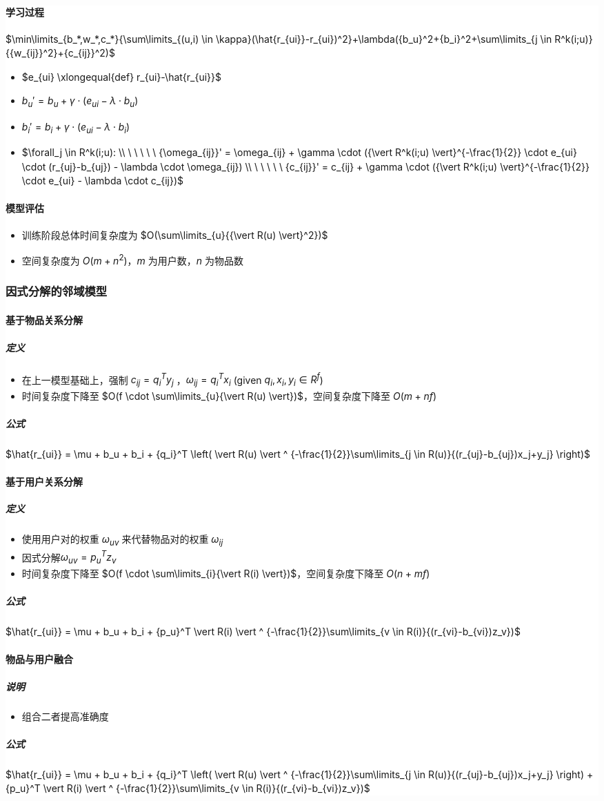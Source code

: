 #### 学习过程

$\min\limits_{b_*,w_*,c_*}{\sum\limits_{(u,i) \in \kappa}(\hat{r_{ui}}-r_{ui})^2}+\lambda({b_u}^2+{b_i}^2+\sum\limits_{j \in R^k(i;u)}{{w_{ij}}^2}+{c_{ij}}^2)$

* $e_{ui} \xlongequal{def} r_{ui}-\hat{r_{ui}}$

* ${b_u}' = b_u + \gamma \cdot (e_{ui} - \lambda \cdot b_u)$
* ${b_i}' = b_i + \gamma \cdot (e_{ui}-\lambda \cdot b_i)$

* $\forall_j \in R^k(i;u): \\ \ \ \ \ \ {\omega_{ij}}' = \omega_{ij} + \gamma \cdot ({\vert R^k(i;u) \vert}^{-\frac{1}{2}} \cdot e_{ui} \cdot (r_{uj}-b_{uj}) - \lambda \cdot \omega_{ij}) \\ \ \ \ \ \ {c_{ij}}' = c_{ij} + \gamma \cdot ({\vert R^k(i;u) \vert}^{-\frac{1}{2}} \cdot e_{ui} - \lambda \cdot c_{ij})$

#### 模型评估

* 训练阶段总体时间复杂度为 $O(\sum\limits_{u}{{\vert R(u) \vert}^2})$

* 空间复杂度为 $O(m+n^2)$，$m$ 为用户数，$n$ 为物品数 

### 因式分解的邻域模型

#### 基于物品关系分解

##### 定义

* 在上一模型基础上，强制 $c_{ij} = {q_i}^Ty_j$ ，$\omega_{ij}={q_i}^Tx_i$  (given $q_i,x_i,y_i \in R^f$)
* 时间复杂度下降至 $O(f \cdot \sum\limits_{u}{\vert R(u) \vert})$，空间复杂度下降至 $O(m+nf)$

##### 公式

$\hat{r_{ui}} = \mu + b_u + b_i + {q_i}^T \left( \vert R(u) \vert ^ {-\frac{1}{2}}\sum\limits_{j \in R(u)}{(r_{uj}-b_{uj})x_j+y_j} \right)$

#### 基于用户关系分解

##### 定义

* 使用用户对的权重 $\omega_{uv}$ 来代替物品对的权重 $\omega_{ij}$
* 因式分解$\omega_{uv} = {p_u}^Tz_v$
* 时间复杂度下降至 $O(f \cdot \sum\limits_{i}{\vert R(i) \vert})$，空间复杂度下降至 $O(n+mf)$

##### 公式

$\hat{r_{ui}} = \mu + b_u + b_i + {p_u}^T  \vert R(i) \vert ^ {-\frac{1}{2}}\sum\limits_{v \in R(i)}{(r_{vi}-b_{vi})z_v})$

#### 物品与用户融合

##### 说明

* 组合二者提高准确度

##### 公式

$\hat{r_{ui}} = \mu + b_u + b_i + {q_i}^T \left( \vert R(u) \vert ^ {-\frac{1}{2}}\sum\limits_{j \in R(u)}{(r_{uj}-b_{uj})x_j+y_j} \right) + {p_u}^T  \vert R(i) \vert ^ {-\frac{1}{2}}\sum\limits_{v \in R(i)}{(r_{vi}-b_{vi})z_v})$

